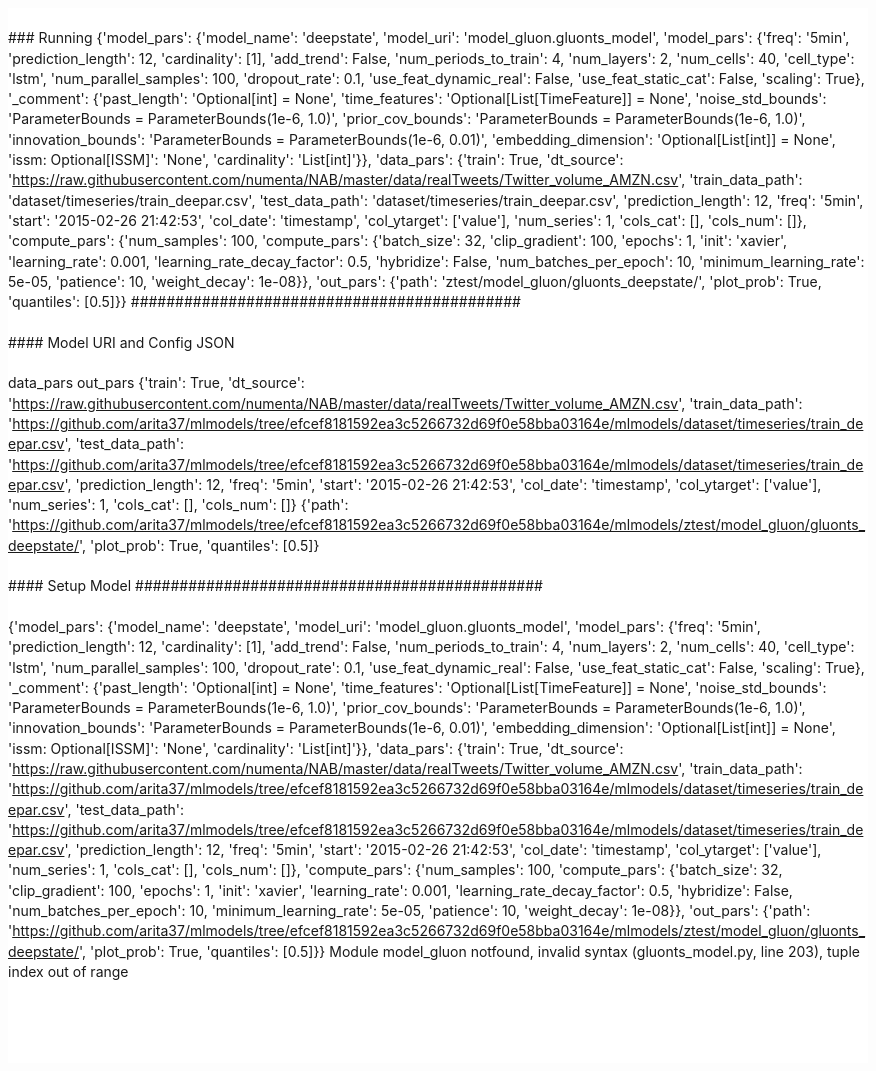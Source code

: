 <br />### Running {'model_pars': {'model_name': 'deepstate', 'model_uri': 'model_gluon.gluonts_model', 'model_pars': {'freq': '5min', 'prediction_length': 12, 'cardinality': [1], 'add_trend': False, 'num_periods_to_train': 4, 'num_layers': 2, 'num_cells': 40, 'cell_type': 'lstm', 'num_parallel_samples': 100, 'dropout_rate': 0.1, 'use_feat_dynamic_real': False, 'use_feat_static_cat': False, 'scaling': True}, '_comment': {'past_length': 'Optional[int] = None', 'time_features': 'Optional[List[TimeFeature]] = None', 'noise_std_bounds': 'ParameterBounds = ParameterBounds(1e-6, 1.0)', 'prior_cov_bounds': 'ParameterBounds = ParameterBounds(1e-6, 1.0)', 'innovation_bounds': 'ParameterBounds = ParameterBounds(1e-6, 0.01)', 'embedding_dimension': 'Optional[List[int]] = None', 'issm: Optional[ISSM]': 'None', 'cardinality': 'List[int]'}}, 'data_pars': {'train': True, 'dt_source': 'https://raw.githubusercontent.com/numenta/NAB/master/data/realTweets/Twitter_volume_AMZN.csv', 'train_data_path': 'dataset/timeseries/train_deepar.csv', 'test_data_path': 'dataset/timeseries/train_deepar.csv', 'prediction_length': 12, 'freq': '5min', 'start': '2015-02-26 21:42:53', 'col_date': 'timestamp', 'col_ytarget': ['value'], 'num_series': 1, 'cols_cat': [], 'cols_num': []}, 'compute_pars': {'num_samples': 100, 'compute_pars': {'batch_size': 32, 'clip_gradient': 100, 'epochs': 1, 'init': 'xavier', 'learning_rate': 0.001, 'learning_rate_decay_factor': 0.5, 'hybridize': False, 'num_batches_per_epoch': 10, 'minimum_learning_rate': 5e-05, 'patience': 10, 'weight_decay': 1e-08}}, 'out_pars': {'path': 'ztest/model_gluon/gluonts_deepstate/', 'plot_prob': True, 'quantiles': [0.5]}} ############################################ 
<br />
<br />  #### Model URI and Config JSON 
<br />
<br />  data_pars out_pars {'train': True, 'dt_source': 'https://raw.githubusercontent.com/numenta/NAB/master/data/realTweets/Twitter_volume_AMZN.csv', 'train_data_path': 'https://github.com/arita37/mlmodels/tree/efcef8181592ea3c5266732d69f0e58bba03164e/mlmodels/dataset/timeseries/train_deepar.csv', 'test_data_path': 'https://github.com/arita37/mlmodels/tree/efcef8181592ea3c5266732d69f0e58bba03164e/mlmodels/dataset/timeseries/train_deepar.csv', 'prediction_length': 12, 'freq': '5min', 'start': '2015-02-26 21:42:53', 'col_date': 'timestamp', 'col_ytarget': ['value'], 'num_series': 1, 'cols_cat': [], 'cols_num': []} {'path': 'https://github.com/arita37/mlmodels/tree/efcef8181592ea3c5266732d69f0e58bba03164e/mlmodels/ztest/model_gluon/gluonts_deepstate/', 'plot_prob': True, 'quantiles': [0.5]} 
<br />
<br />  #### Setup Model   ############################################## 
<br />
<br />  {'model_pars': {'model_name': 'deepstate', 'model_uri': 'model_gluon.gluonts_model', 'model_pars': {'freq': '5min', 'prediction_length': 12, 'cardinality': [1], 'add_trend': False, 'num_periods_to_train': 4, 'num_layers': 2, 'num_cells': 40, 'cell_type': 'lstm', 'num_parallel_samples': 100, 'dropout_rate': 0.1, 'use_feat_dynamic_real': False, 'use_feat_static_cat': False, 'scaling': True}, '_comment': {'past_length': 'Optional[int] = None', 'time_features': 'Optional[List[TimeFeature]] = None', 'noise_std_bounds': 'ParameterBounds = ParameterBounds(1e-6, 1.0)', 'prior_cov_bounds': 'ParameterBounds = ParameterBounds(1e-6, 1.0)', 'innovation_bounds': 'ParameterBounds = ParameterBounds(1e-6, 0.01)', 'embedding_dimension': 'Optional[List[int]] = None', 'issm: Optional[ISSM]': 'None', 'cardinality': 'List[int]'}}, 'data_pars': {'train': True, 'dt_source': 'https://raw.githubusercontent.com/numenta/NAB/master/data/realTweets/Twitter_volume_AMZN.csv', 'train_data_path': 'https://github.com/arita37/mlmodels/tree/efcef8181592ea3c5266732d69f0e58bba03164e/mlmodels/dataset/timeseries/train_deepar.csv', 'test_data_path': 'https://github.com/arita37/mlmodels/tree/efcef8181592ea3c5266732d69f0e58bba03164e/mlmodels/dataset/timeseries/train_deepar.csv', 'prediction_length': 12, 'freq': '5min', 'start': '2015-02-26 21:42:53', 'col_date': 'timestamp', 'col_ytarget': ['value'], 'num_series': 1, 'cols_cat': [], 'cols_num': []}, 'compute_pars': {'num_samples': 100, 'compute_pars': {'batch_size': 32, 'clip_gradient': 100, 'epochs': 1, 'init': 'xavier', 'learning_rate': 0.001, 'learning_rate_decay_factor': 0.5, 'hybridize': False, 'num_batches_per_epoch': 10, 'minimum_learning_rate': 5e-05, 'patience': 10, 'weight_decay': 1e-08}}, 'out_pars': {'path': 'https://github.com/arita37/mlmodels/tree/efcef8181592ea3c5266732d69f0e58bba03164e/mlmodels/ztest/model_gluon/gluonts_deepstate/', 'plot_prob': True, 'quantiles': [0.5]}} Module model_gluon notfound, invalid syntax (gluonts_model.py, line 203), tuple index out of range 
<br />
<br />  
<br />
<br />